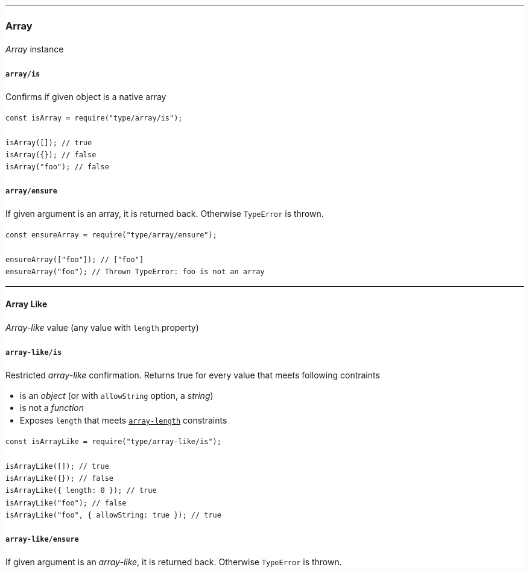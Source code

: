 <hr />

<h3 id="array">Array</h3>

<p><em>Array</em> instance</p>

<h4 id="%60array%2Fis%60"><code>array/is</code></h4>

<p>Confirms if given object is a native array</p>

<pre><code class="javascript">const isArray = require("type/array/is");

isArray([]); // true
isArray({}); // false
isArray("foo"); // false
</code></pre>

<h4 id="%60array%2Fensure%60"><code>array/ensure</code></h4>

<p>If given argument is an array, it is returned back. Otherwise <code>TypeError</code> is thrown.</p>

<pre><code class="javascript">const ensureArray = require("type/array/ensure");

ensureArray(["foo"]); // ["foo"]
ensureArray("foo"); // Thrown TypeError: foo is not an array
</code></pre>

<hr />

<h4 id="array-like">Array Like</h4>

<p><em>Array-like</em> value (any value with <code>length</code> property)</p>

<h4 id="%60array-like%2Fis%60"><code>array-like/is</code></h4>

<p>Restricted <em>array-like</em> confirmation. Returns true for every value that meets following contraints</p>

<ul>
<li>is an <em>object</em> (or with <code>allowString</code> option, a <em>string</em>)</li>
<li>is not a <em>function</em></li>
<li>Exposes <code>length</code> that meets <a href="#array-lengthcoerce"><code>array-length</code></a> constraints</li>
</ul>

<pre><code class="javascript">const isArrayLike = require("type/array-like/is");

isArrayLike([]); // true
isArrayLike({}); // false
isArrayLike({ length: 0 }); // true
isArrayLike("foo"); // false
isArrayLike("foo", { allowString: true }); // true
</code></pre>

<h4 id="%60array-like%2Fensure%60"><code>array-like/ensure</code></h4>

<p>If given argument is an <em>array-like</em>, it is returned back. Otherwise <code>TypeError</code> is thrown.</p>
